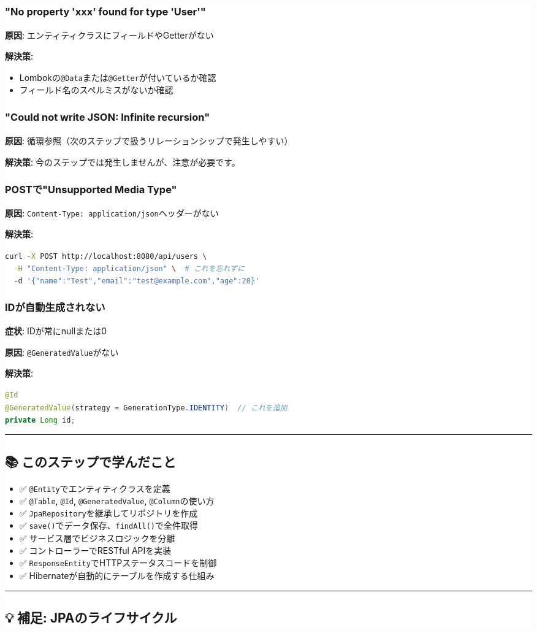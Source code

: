 ### "No property 'xxx' found for type 'User'"

**原因**: エンティティクラスにフィールドやGetterがない

**解決策**:
- Lombokの`@Data`または`@Getter`が付いているか確認
- フィールド名のスペルミスがないか確認

### "Could not write JSON: Infinite recursion"

**原因**: 循環参照（次のステップで扱うリレーションシップで発生しやすい）

**解決策**: 今のステップでは発生しませんが、注意が必要です。

### POSTで"Unsupported Media Type"

**原因**: `Content-Type: application/json`ヘッダーがない

**解決策**:
```bash
curl -X POST http://localhost:8080/api/users \
  -H "Content-Type: application/json" \  # これを忘れずに
  -d '{"name":"Test","email":"test@example.com","age":20}'
```

### IDが自動生成されない

**症状**: IDが常にnullまたは0

**原因**: `@GeneratedValue`がない

**解決策**:
```java
@Id
@GeneratedValue(strategy = GenerationType.IDENTITY)  // これを追加
private Long id;
```

---

## 📚 このステップで学んだこと

- ✅ `@Entity`でエンティティクラスを定義
- ✅ `@Table`, `@Id`, `@GeneratedValue`, `@Column`の使い方
- ✅ `JpaRepository`を継承してリポジトリを作成
- ✅ `save()`でデータ保存、`findAll()`で全件取得
- ✅ サービス層でビジネスロジックを分離
- ✅ コントローラーでRESTful APIを実装
- ✅ `ResponseEntity`でHTTPステータスコードを制御
- ✅ Hibernateが自動的にテーブルを作成する仕組み

---

## 💡 補足: JPAのライフサイクル
